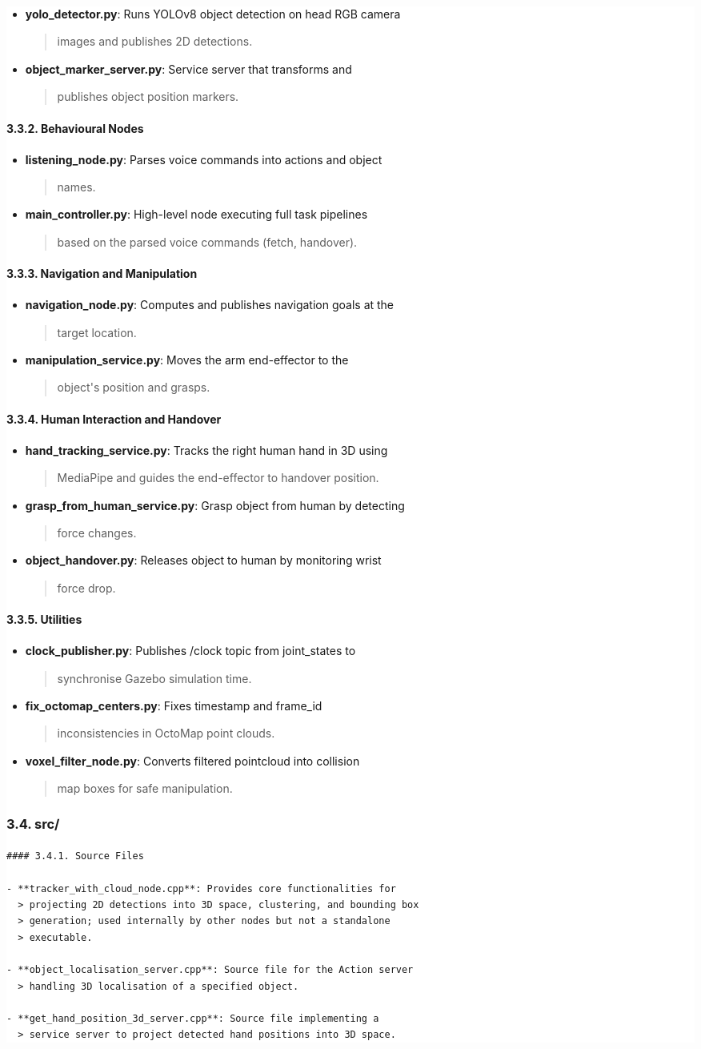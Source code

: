   - **yolo_detector.py**: Runs YOLOv8 object detection on head RGB camera
    > images and publishes 2D detections.
  
  - **object_marker_server.py**: Service server that transforms and
    > publishes object position markers.
  
  #### 3.3.2. Behavioural Nodes
  
  - **listening_node.py**: Parses voice commands into actions and object
    > names.
  
  - **main_controller.py**: High-level node executing full task pipelines
    > based on the parsed voice commands (fetch, handover).
  
  #### 3.3.3. Navigation and Manipulation
  
  - **navigation_node.py**: Computes and publishes navigation goals at the
    > target location.
  
  - **manipulation_service.py**: Moves the arm end-effector to the
    > object\'s position and grasps.
  
  #### 3.3.4. Human Interaction and Handover
  
  - **hand_tracking_service.py**: Tracks the right human hand in 3D using
    > MediaPipe and guides the end-effector to handover position.
  
  - **grasp_from_human_service.py**: Grasp object from human by detecting
    > force changes.
  
  - **object_handover.py**: Releases object to human by monitoring wrist
    > force drop.
  
  #### 3.3.5. Utilities
  
  - **clock_publisher.py**: Publishes /clock topic from joint_states to
    > synchronise Gazebo simulation time.
  
  - **fix_octomap_centers.py**: Fixes timestamp and frame_id
    > inconsistencies in OctoMap point clouds.
  
  - **voxel_filter_node.py**: Converts filtered pointcloud into collision
    > map boxes for safe manipulation.
  
  ### 3.4. src/
  
    #### 3.4.1. Source Files
    
    - **tracker_with_cloud_node.cpp**: Provides core functionalities for
      > projecting 2D detections into 3D space, clustering, and bounding box
      > generation; used internally by other nodes but not a standalone
      > executable.
    
    - **object_localisation_server.cpp**: Source file for the Action server
      > handling 3D localisation of a specified object.
    
    - **get_hand_position_3d_server.cpp**: Source file implementing a
      > service server to project detected hand positions into 3D space.
  